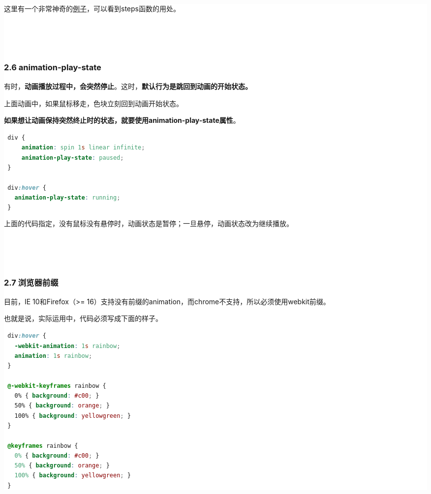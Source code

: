 这里有一个非常神奇的[例子](http://dabblet.com/gist/1745856)，可以看到steps函数的用处。



<br>

<br>

<br>

### 2.6 animation-play-state

有时，**动画播放过程中，会突然停止**。这时，**默认行为是跳回到动画的开始状态。**

上面动画中，如果鼠标移走，色块立刻回到动画开始状态。

**如果想让动画保持突然终止时的状态，就要使用animation-play-state属性**。

```css
 div {
     animation: spin 1s linear infinite;
     animation-play-state: paused;
 }

 div:hover {
   animation-play-state: running;
 }

```

上面的代码指定，没有鼠标没有悬停时，动画状态是暂停；一旦悬停，动画状态改为继续播放。



<br>

<br>

<br>



### 2.7 浏览器前缀

目前，IE 10和Firefox（>= 16）支持没有前缀的animation，而chrome不支持，所以必须使用webkit前缀。

也就是说，实际运用中，代码必须写成下面的样子。

```css
 div:hover {
   -webkit-animation: 1s rainbow;
   animation: 1s rainbow;  
 }

 @-webkit-keyframes rainbow {
   0% { background: #c00; }
   50% { background: orange; }
   100% { background: yellowgreen; }
 }

 @keyframes rainbow {
   0% { background: #c00; }
   50% { background: orange; }
   100% { background: yellowgreen; }
 }

```
